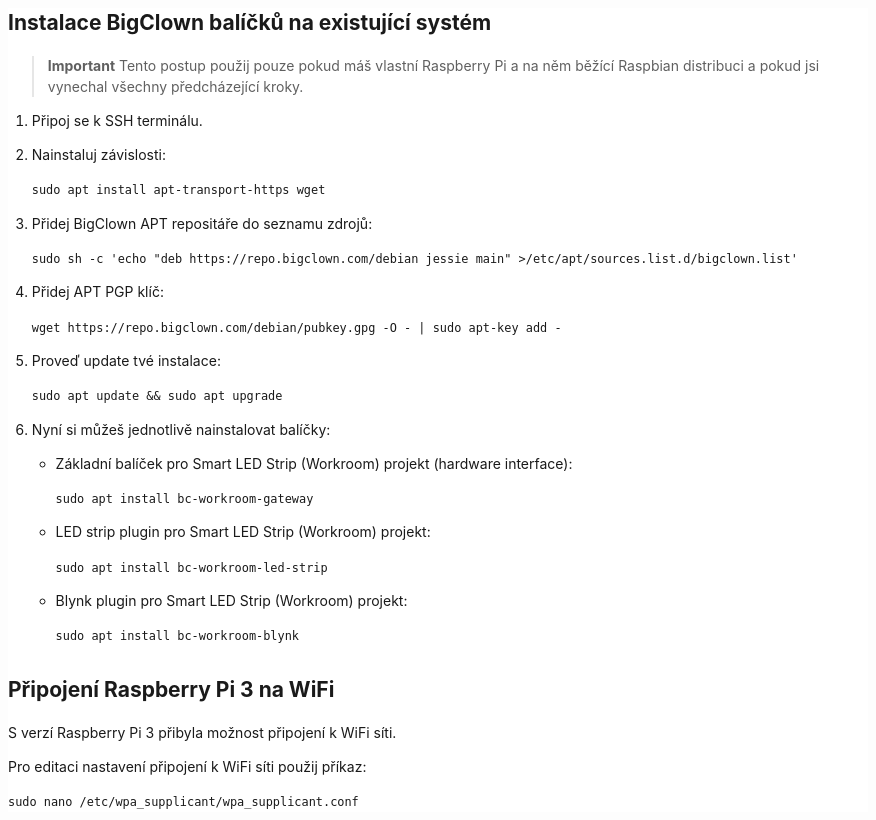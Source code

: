 ## Instalace BigClown balíčků na existující systém

> **Important** Tento postup použij pouze pokud máš vlastní Raspberry Pi a na něm běžící Raspbian distribuci a pokud jsi vynechal všechny předcházející kroky.

1. Připoj se k SSH terminálu.

2. Nainstaluj závislosti:

   ```
   sudo apt install apt-transport-https wget
   ```

3. Přidej BigClown APT repositáře do seznamu zdrojů:

   ```
   sudo sh -c 'echo "deb https://repo.bigclown.com/debian jessie main" >/etc/apt/sources.list.d/bigclown.list'
   ```

4. Přidej APT PGP klíč:

   ```
   wget https://repo.bigclown.com/debian/pubkey.gpg -O - | sudo apt-key add -
   ```

5. Proveď update tvé instalace:

   ```
   sudo apt update && sudo apt upgrade
   ```

6. Nyní si můžeš jednotlivě nainstalovat balíčky:

   * Základní balíček pro Smart LED Strip (Workroom) projekt (hardware interface):

     ```
     sudo apt install bc-workroom-gateway
     ```

   * LED strip plugin pro Smart LED Strip (Workroom) projekt:

     ```
     sudo apt install bc-workroom-led-strip
     ```

   * Blynk plugin pro Smart LED Strip (Workroom) projekt:

     ```
     sudo apt install bc-workroom-blynk
     ```

## Připojení Raspberry Pi 3 na WiFi

S verzí Raspberry Pi 3 přibyla možnost připojení k WiFi síti.

Pro editaci nastavení připojení k WiFi síti použij příkaz:

```
sudo nano /etc/wpa_supplicant/wpa_supplicant.conf
```
